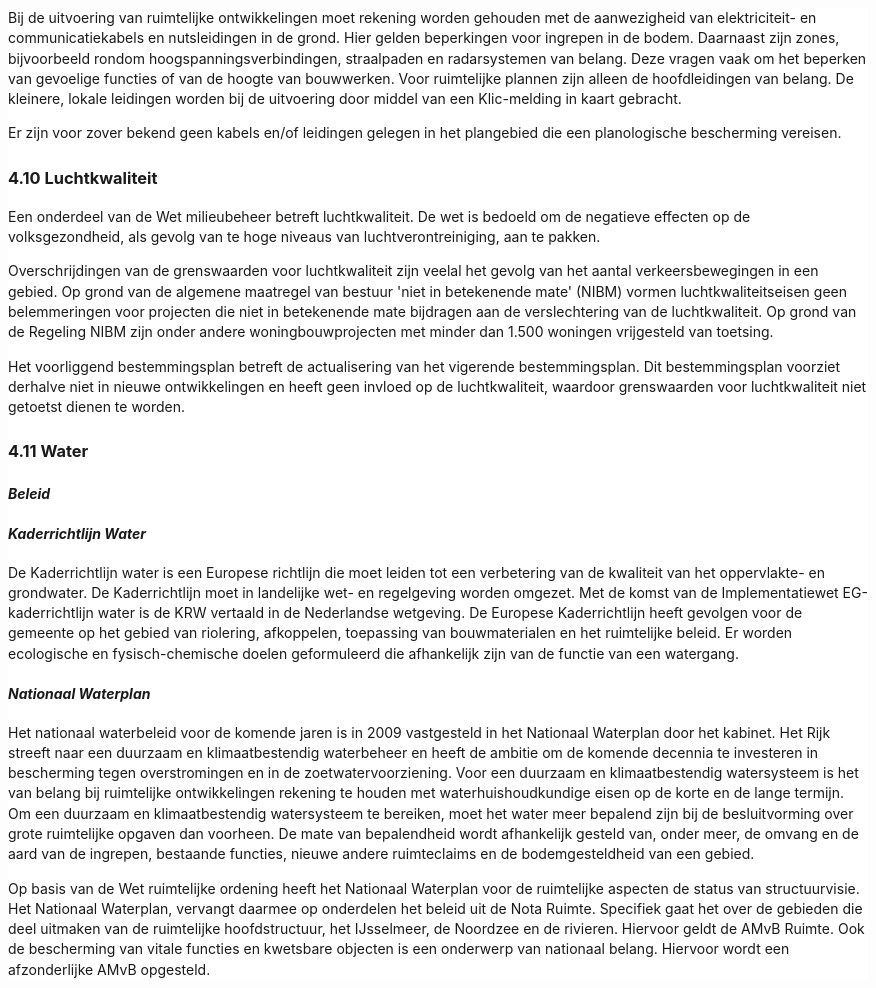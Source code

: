 Bij de uitvoering van ruimtelijke ontwikkelingen moet rekening worden gehouden met de aanwezigheid van elektriciteit- en communicatiekabels en nutsleidingen in de grond. Hier gelden beperkingen voor ingrepen in de bodem. Daarnaast zijn zones, bijvoorbeeld rondom hoogspanningsverbindingen, straalpaden en radarsystemen van belang. Deze vragen vaak om het beperken van gevoelige functies of van de hoogte van bouwwerken. Voor ruimtelijke plannen zijn alleen de hoofdleidingen van belang. De kleinere, lokale leidingen worden bij de uitvoering door middel van een Klic-melding in kaart gebracht.

Er zijn voor zover bekend geen kabels en/of leidingen gelegen in het plangebied die een planologische bescherming vereisen.

### <span id="page-24-2"></span>4.10 Luchtkwaliteit

Een onderdeel van de Wet milieubeheer betreft luchtkwaliteit. De wet is bedoeld om de negatieve effecten op de volksgezondheid, als gevolg van te hoge niveaus van luchtverontreiniging, aan te pakken.

Overschrijdingen van de grenswaarden voor luchtkwaliteit zijn veelal het gevolg van het aantal verkeersbewegingen in een gebied. Op grond van de algemene maatregel van bestuur 'niet in betekenende mate' (NIBM) vormen luchtkwaliteitseisen geen belemmeringen voor projecten die niet in betekenende mate bijdragen aan de verslechtering van de luchtkwaliteit. Op grond van de Regeling NIBM zijn onder andere woningbouwprojecten met minder dan 1.500 woningen vrijgesteld van toetsing.

Het voorliggend bestemmingsplan betreft de actualisering van het vigerende bestemmingsplan. Dit bestemmingsplan voorziet derhalve niet in nieuwe ontwikkelingen en heeft geen invloed op de luchtkwaliteit, waardoor grenswaarden voor luchtkwaliteit niet getoetst dienen te worden.

### <span id="page-25-0"></span>4.11 Water

#### *Beleid*

#### *Kaderrichtlijn Water*

De Kaderrichtlijn water is een Europese richtlijn die moet leiden tot een verbetering van de kwaliteit van het oppervlakte- en grondwater. De Kaderrichtlijn moet in landelijke wet- en regelgeving worden omgezet. Met de komst van de Implementatiewet EG-kaderrichtlijn water is de KRW vertaald in de Nederlandse wetgeving. De Europese Kaderrichtlijn heeft gevolgen voor de gemeente op het gebied van riolering, afkoppelen, toepassing van bouwmaterialen en het ruimtelijke beleid. Er worden ecologische en fysisch-chemische doelen geformuleerd die afhankelijk zijn van de functie van een watergang.

#### *Nationaal Waterplan*

Het nationaal waterbeleid voor de komende jaren is in 2009 vastgesteld in het Nationaal Waterplan door het kabinet. Het Rijk streeft naar een duurzaam en klimaatbestendig waterbeheer en heeft de ambitie om de komende decennia te investeren in bescherming tegen overstromingen en in de zoetwatervoorziening. Voor een duurzaam en klimaatbestendig watersysteem is het van belang bij ruimtelijke ontwikkelingen rekening te houden met waterhuishoudkundige eisen op de korte en de lange termijn. Om een duurzaam en klimaatbestendig watersysteem te bereiken, moet het water meer bepalend zijn bij de besluitvorming over grote ruimtelijke opgaven dan voorheen. De mate van bepalendheid wordt afhankelijk gesteld van, onder meer, de omvang en de aard van de ingrepen, bestaande functies, nieuwe andere ruimteclaims en de bodemgesteldheid van een gebied.

Op basis van de Wet ruimtelijke ordening heeft het Nationaal Waterplan voor de ruimtelijke aspecten de status van structuurvisie. Het Nationaal Waterplan, vervangt daarmee op onderdelen het beleid uit de Nota Ruimte. Specifiek gaat het over de gebieden die deel uitmaken van de ruimtelijke hoofdstructuur, het IJsselmeer, de Noordzee en de rivieren. Hiervoor geldt de AMvB Ruimte. Ook de bescherming van vitale functies en kwetsbare objecten is een onderwerp van nationaal belang. Hiervoor wordt een afzonderlijke AMvB opgesteld.
